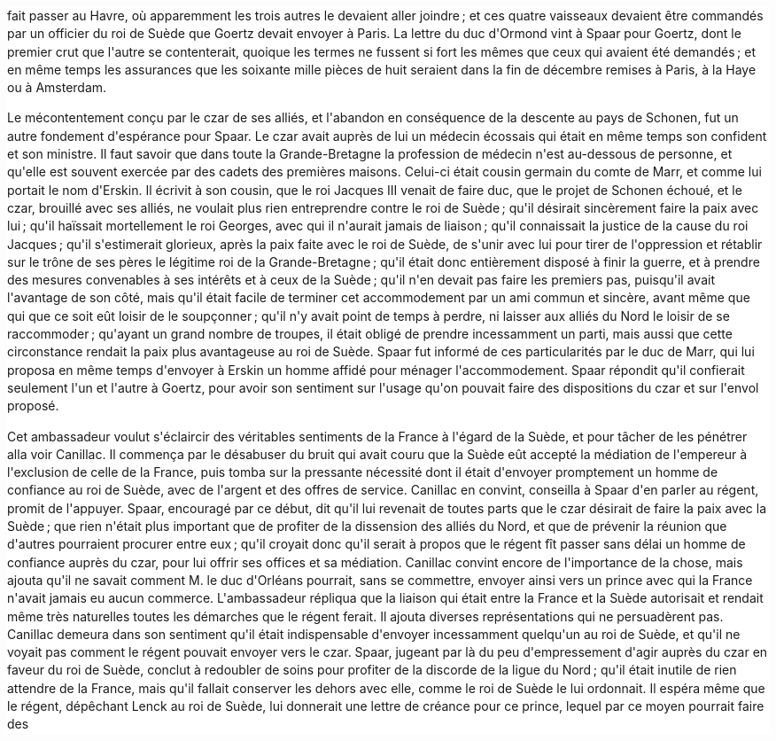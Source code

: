 fait passer au Havre, où apparemment les trois autres le devaient aller
joindre ; et ces quatre vaisseaux devaient être commandés par un officier du
roi de Suède que Goertz devait envoyer à Paris. La lettre du duc d'Ormond vint
à Spaar pour Goertz, dont le premier crut que l'autre se contenterait, quoique
les termes ne fussent si fort les mêmes que ceux qui avaient été demandés ; et
en même temps les assurances que les soixante mille pièces de huit seraient
dans la fin de décembre remises à Paris, à la Haye ou à Amsterdam.

Le mécontentement conçu par le czar de ses alliés, et l'abandon en conséquence
de la descente au pays de Schonen, fut un autre fondement d'espérance pour
Spaar. Le czar avait auprès de lui un médecin écossais qui était en même temps
son confident et son ministre. Il faut savoir que dans toute la
Grande-Bretagne la profession de médecin n'est au-dessous de personne, et
qu'elle est souvent exercée par des cadets des premières maisons. Celui-ci
était cousin germain du comte de Marr, et comme lui portait le nom d'Erskin.
Il écrivit à son cousin, que le roi Jacques III venait de faire duc, que le
projet de Schonen échoué, et le czar, brouillé avec ses alliés, ne voulait
plus rien entreprendre contre le roi de Suède ; qu'il désirait sincèrement
faire la paix avec lui ; qu'il haïssait mortellement le roi Georges, avec qui
il n'aurait jamais de liaison ; qu'il connaissait la justice de la cause du roi
Jacques ; qu'il s'estimerait glorieux, après la paix faite avec le roi de
Suède, de s'unir avec lui pour tirer de l'oppression et rétablir sur le trône
de ses pères le légitime roi de la Grande-Bretagne ; qu'il était donc
entièrement disposé à finir la guerre, et à prendre des mesures convenables à
ses intérêts et à ceux de la Suède ; qu'il n'en devait pas faire les premiers
pas, puisqu'il avait l'avantage de son côté, mais qu'il était facile de
terminer cet accommodement par un ami commun et sincère, avant même que qui
que ce soit eût loisir de le soupçonner ; qu'il n'y avait point de temps à
perdre, ni laisser aux alliés du Nord le loisir de se raccommoder ; qu'ayant un
grand nombre de troupes, il était obligé de prendre incessamment un parti,
mais aussi que cette circonstance rendait la paix plus avantageuse au roi de
Suède. Spaar fut informé de ces particularités par le duc de Marr, qui lui
proposa en même temps d'envoyer à Erskin un homme affidé pour ménager
l'accommodement. Spaar répondit qu'il confierait seulement l'un et l'autre à
Goertz, pour avoir son sentiment sur l'usage qu'on pouvait faire des
dispositions du czar et sur l'envol proposé.

Cet ambassadeur voulut s'éclaircir des véritables sentiments de la France à
l'égard de la Suède, et pour tâcher de les pénétrer alla voir Canillac. Il
commença par le désabuser du bruit qui avait couru que la Suède eût accepté la
médiation de l'empereur à l'exclusion de celle de la France, puis tomba sur la
pressante nécessité dont il était d'envoyer promptement un homme de confiance
au roi de Suède, avec de l'argent et des offres de service. Canillac en
convint, conseilla à Spaar d'en parler au régent, promit de l'appuyer. Spaar,
encouragé par ce début, dit qu'il lui revenait de toutes parts que le czar
désirait de faire la paix avec la Suède ; que rien n'était plus important que
de profiter de la dissension des alliés du Nord, et que de prévenir la réunion
que d'autres pourraient procurer entre eux ; qu'il croyait donc qu'il serait à
propos que le régent fît passer sans délai un homme de confiance auprès du
czar, pour lui offrir ses offices et sa médiation. Canillac convint encore de
l'importance de la chose, mais ajouta qu'il ne savait comment M. le duc
d'Orléans pourrait, sans se commettre, envoyer ainsi vers un prince avec qui
la France n'avait jamais eu aucun commerce. L'ambassadeur répliqua que la
liaison qui était entre la France et la Suède autorisait et rendait même très
naturelles toutes les démarches que le régent ferait. Il ajouta diverses
représentations qui ne persuadèrent pas. Canillac demeura dans son sentiment
qu'il était indispensable d'envoyer incessamment quelqu'un au roi de Suède, et
qu'il ne voyait pas comment le régent pouvait envoyer vers le czar. Spaar,
jugeant par là du peu d'empressement d'agir auprès du czar en faveur du roi de
Suède, conclut à redoubler de soins pour profiter de la discorde de la ligue
du Nord ; qu'il était inutile de rien attendre de la France, mais qu'il fallait
conserver les dehors avec elle, comme le roi de Suède le lui ordonnait. Il
espéra même que le régent, dépêchant Lenck au roi de Suède, lui donnerait une
lettre de créance pour ce prince, lequel par ce moyen pourrait faire des